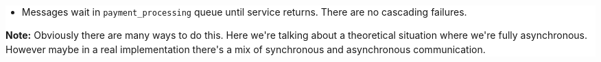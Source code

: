 - Messages wait in `payment_processing` queue until service returns. There are no cascading failures. 

**Note:** Obviously there are many ways to do this. Here we're talking about a theoretical situation where we're fully asynchronous. However maybe in a real implementation there's a mix of synchronous and asynchronous communication.
